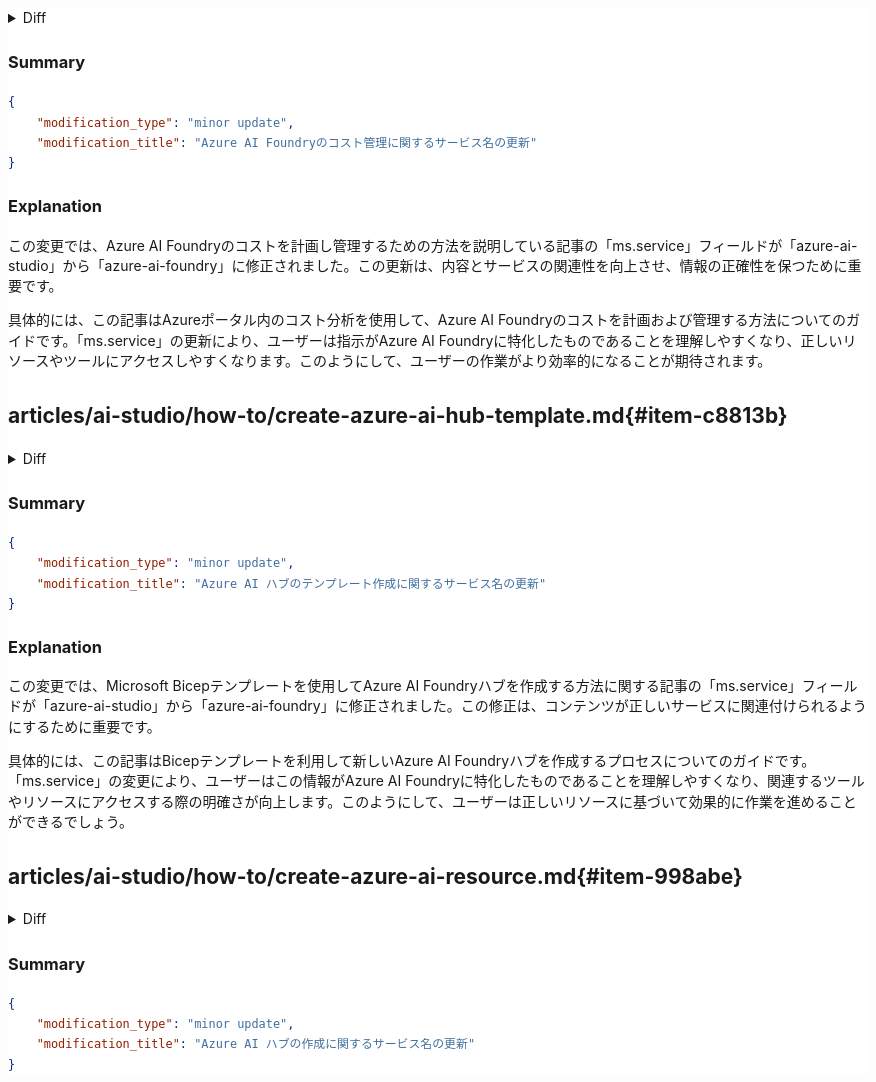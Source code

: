 <details><summary>Diff</summary></details>

### Summary

```json
{
    "modification_type": "minor update",
    "modification_title": "Azure AI Foundryのコスト管理に関するサービス名の更新"
}
```

### Explanation
この変更では、Azure AI Foundryのコストを計画し管理するための方法を説明している記事の「ms.service」フィールドが「azure-ai-studio」から「azure-ai-foundry」に修正されました。この更新は、内容とサービスの関連性を向上させ、情報の正確性を保つために重要です。

具体的には、この記事はAzureポータル内のコスト分析を使用して、Azure AI Foundryのコストを計画および管理する方法についてのガイドです。「ms.service」の更新により、ユーザーは指示がAzure AI Foundryに特化したものであることを理解しやすくなり、正しいリソースやツールにアクセスしやすくなります。このようにして、ユーザーの作業がより効率的になることが期待されます。

## articles/ai-studio/how-to/create-azure-ai-hub-template.md{#item-c8813b}

<details><summary>Diff</summary></details>

### Summary

```json
{
    "modification_type": "minor update",
    "modification_title": "Azure AI ハブのテンプレート作成に関するサービス名の更新"
}
```

### Explanation
この変更では、Microsoft Bicepテンプレートを使用してAzure AI Foundryハブを作成する方法に関する記事の「ms.service」フィールドが「azure-ai-studio」から「azure-ai-foundry」に修正されました。この修正は、コンテンツが正しいサービスに関連付けられるようにするために重要です。

具体的には、この記事はBicepテンプレートを利用して新しいAzure AI Foundryハブを作成するプロセスについてのガイドです。「ms.service」の変更により、ユーザーはこの情報がAzure AI Foundryに特化したものであることを理解しやすくなり、関連するツールやリソースにアクセスする際の明確さが向上します。このようにして、ユーザーは正しいリソースに基づいて効果的に作業を進めることができるでしょう。

## articles/ai-studio/how-to/create-azure-ai-resource.md{#item-998abe}

<details><summary>Diff</summary></details>

### Summary

```json
{
    "modification_type": "minor update",
    "modification_title": "Azure AI ハブの作成に関するサービス名の更新"
}
```
